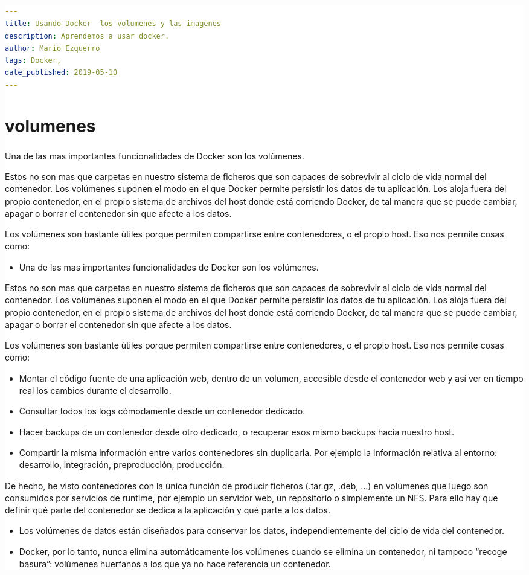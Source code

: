 ```yaml
---
title: Usando Docker  los volumenes y las imagenes
description: Aprendemos a usar docker.
author: Mario Ezquerro
tags: Docker, 
date_published: 2019-05-10
---
```


# volumenes

Una de las mas importantes funcionalidades de Docker son los volúmenes.

Estos no son mas que carpetas en nuestro sistema de ficheros que son capaces de sobrevivir al ciclo de vida normal del contenedor. Los volúmenes suponen el modo en el que Docker permite persistir los datos de tu aplicación. Los aloja fuera del propio contenedor, en el propio sistema de archivos del host donde está corriendo Docker, de tal manera que se puede cambiar, apagar o borrar el contenedor sin que afecte a los datos.

Los volúmenes son bastante útiles porque permiten compartirse entre contenedores, o el propio host. Eso nos permite cosas como:
 
- Una de las mas importantes funcionalidades de Docker son los volúmenes.

Estos no son mas que carpetas en nuestro sistema de ficheros que son capaces de sobrevivir al ciclo de vida normal del contenedor. Los volúmenes suponen el modo en el que Docker permite persistir los datos de tu aplicación. Los aloja fuera del propio contenedor, en el propio sistema de archivos del host donde está corriendo Docker, de tal manera que se puede cambiar, apagar o borrar el contenedor sin que afecte a los datos.

Los volúmenes son bastante útiles porque permiten compartirse entre contenedores, o el propio host. Eso nos permite cosas como:

- Montar el código fuente de una aplicación web, dentro de un volumen, accesible desde el contenedor web y así ver en tiempo real los cambios durante el desarrollo.

- Consultar todos los logs cómodamente desde un contenedor dedicado.

- Hacer backups de un contenedor desde otro dedicado, o recuperar esos mismo backups hacia nuestro host.

- Compartir la misma información entre varios contenedores sin duplicarla. Por ejemplo la información relativa al entorno: desarrollo, integración, preproducción, producción.

De hecho, he visto contenedores con la única función de producir ficheros (.tar.gz, .deb, …) en volúmenes que luego son consumidos por servicios de runtime, por ejemplo un servidor web, un repositorio o simplemente un NFS. Para ello hay que definir qué parte del contenedor se dedica a la aplicación y qué parte a los datos.

- Los volúmenes de datos están diseñados para conservar los datos, independientemente del ciclo de vida del contenedor.

- Docker, por lo tanto, nunca elimina automáticamente los volúmenes cuando se elimina un contenedor, ni tampoco “recoge basura”: volúmenes huerfanos a los que ya no hace referencia un contenedor.
